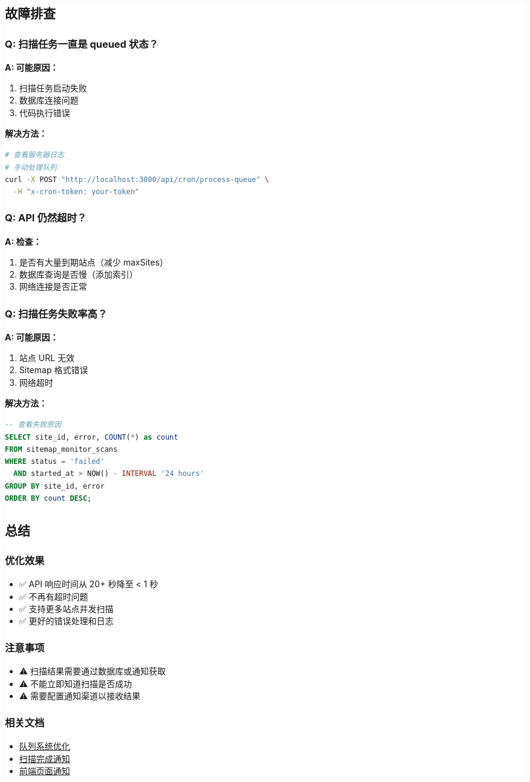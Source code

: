 ## 故障排查

### Q: 扫描任务一直是 queued 状态？

**A: 可能原因：**
1. 扫描任务启动失败
2. 数据库连接问题
3. 代码执行错误

**解决方法：**
```bash
# 查看服务器日志
# 手动处理队列
curl -X POST "http://localhost:3000/api/cron/process-queue" \
  -H "x-cron-token: your-token"
```

### Q: API 仍然超时？

**A: 检查：**
1. 是否有大量到期站点（减少 maxSites）
2. 数据库查询是否慢（添加索引）
3. 网络连接是否正常

### Q: 扫描任务失败率高？

**A: 可能原因：**
1. 站点 URL 无效
2. Sitemap 格式错误
3. 网络超时

**解决方法：**
```sql
-- 查看失败原因
SELECT site_id, error, COUNT(*) as count
FROM sitemap_monitor_scans
WHERE status = 'failed'
  AND started_at > NOW() - INTERVAL '24 hours'
GROUP BY site_id, error
ORDER BY count DESC;
```

## 总结

### 优化效果

- ✅ API 响应时间从 20+ 秒降至 < 1 秒
- ✅ 不再有超时问题
- ✅ 支持更多站点并发扫描
- ✅ 更好的错误处理和日志

### 注意事项

- ⚠️ 扫描结果需要通过数据库或通知获取
- ⚠️ 不能立即知道扫描是否成功
- ⚠️ 需要配置通知渠道以接收结果

### 相关文档

- [队列系统优化](./QUEUE_OPTIMIZATION.md)
- [扫描完成通知](./SCAN_NOTIFICATIONS.md)
- [前端页面通知](./FRONTEND_NOTIFICATIONS.md)
